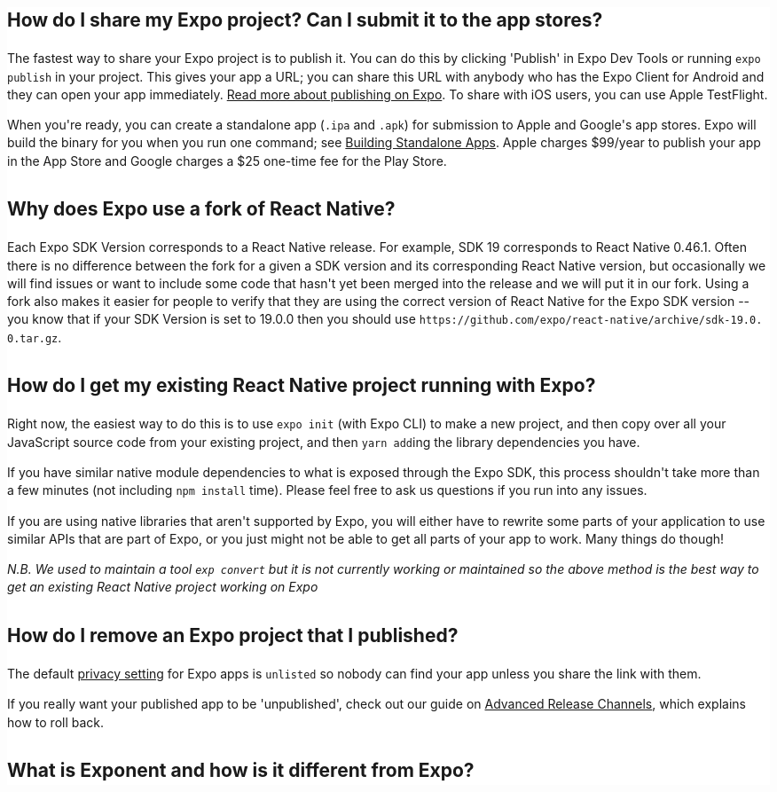 ## How do I share my Expo project? Can I submit it to the app stores?

The fastest way to share your Expo project is to publish it. You can do this by clicking 'Publish' in Expo Dev Tools or running `expo publish` in your project. This gives your app a URL; you can share this URL with anybody who has the Expo Client for Android and they can open your app immediately. [Read more about publishing on Expo](https://blog.expo.io/publishing-on-exponent-790493660d24). To share with iOS users, you can use Apple TestFlight.

When you're ready, you can create a standalone app (`.ipa` and `.apk`) for submission to Apple and Google's app stores. Expo will build the binary for you when you run one command; see [Building Standalone Apps](../../distribution/building-standalone-apps/#building-standalone-apps). Apple charges $99/year to publish your app in the App Store and Google charges a $25 one-time fee for the Play Store.

## Why does Expo use a fork of React Native?

Each Expo SDK Version corresponds to a React Native release. For example, SDK 19 corresponds to React Native 0.46.1. Often there is no difference between the fork for a given a SDK version and its corresponding React Native version, but occasionally we will find issues or want to include some code that hasn't yet been merged into the release and we will put it in our fork. Using a fork also makes it easier for people to verify that they are using the correct version of React Native for the Expo SDK version -- you know that if your SDK Version is set to 19.0.0 then you should use `https://github.com/expo/react-native/archive/sdk-19.0.0.tar.gz`.

## How do I get my existing React Native project running with Expo?

Right now, the easiest way to do this is to use `expo init` (with Expo CLI) to make a new project, and then copy over all your JavaScript source code from your existing project, and then `yarn add`ing the library dependencies you have.

If you have similar native module dependencies to what is exposed through the Expo SDK, this process shouldn't take more than a few minutes (not including `npm install` time). Please feel free to ask us questions if you run into any issues.

If you are using native libraries that aren't supported by Expo, you will either have to rewrite some parts of your application to use similar APIs that are part of Expo, or you just might not be able to get all parts of your app to work. Many things do though!

_N.B. We used to maintain a tool `exp convert` but it is not currently working or maintained so the above method is the best way to get an existing React Native project working on Expo_

## How do I remove an Expo project that I published?

The default [privacy setting](../../workflow/configuration/) for Expo apps is `unlisted` so nobody can find your app unless you share the link with them.

If you really want your published app to be 'unpublished', check out our guide on [Advanced Release Channels](../../distribution/advanced-release-channels/), which explains how to roll back.

## What is Exponent and how is it different from Expo?
